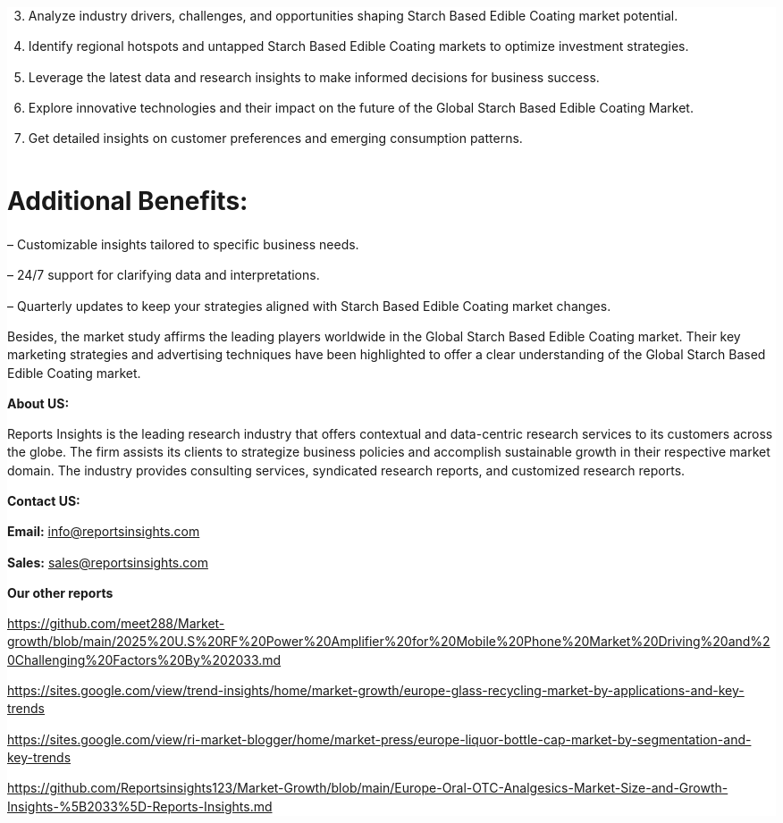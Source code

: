 3. Analyze industry drivers, challenges, and opportunities shaping Starch Based Edible Coating market potential.

4. Identify regional hotspots and untapped Starch Based Edible Coating markets to optimize investment strategies.

5. Leverage the latest data and research insights to make informed decisions for business success.

6. Explore innovative technologies and their impact on the future of the Global Starch Based Edible Coating Market.

7. Get detailed insights on customer preferences and emerging consumption patterns.

# <strong>Additional Benefits:</strong>

– Customizable insights tailored to specific business needs.

– 24/7 support for clarifying data and interpretations.

– Quarterly updates to keep your strategies aligned with Starch Based Edible Coating market changes.

Besides, the market study affirms the leading players worldwide in the Global Starch Based Edible Coating market. Their key marketing strategies and advertising techniques have been highlighted to offer a clear understanding of the Global Starch Based Edible Coating market.

<strong><strong>About US</strong>:</strong>

Reports Insights is the leading research industry that offers contextual and data-centric research services to its customers across the globe. The firm assists its clients to strategize business policies and accomplish sustainable growth in their respective market domain. The industry provides consulting services, syndicated research reports, and customized research reports.

<strong>Contact US:</strong>

<p class=><b>Email:</b> <a href=mailto:info@reportsinsights.com>info@reportsinsights.com</a></p>
<p class=><b>Sales:</b> <a href=mailto:sales@reportsinsights.com>sales@reportsinsights.com</a></p>

<strong>Our other reports</strong>

<a href=https://github.com/meet288/Market-growth/blob/main/2025%20U.S%20RF%20Power%20Amplifier%20for%20Mobile%20Phone%20Market%20Driving%20and%20Challenging%20Factors%20By%202033.md>https://github.com/meet288/Market-growth/blob/main/2025%20U.S%20RF%20Power%20Amplifier%20for%20Mobile%20Phone%20Market%20Driving%20and%20Challenging%20Factors%20By%202033.md</a>

<a href=https://sites.google.com/view/trend-insights/home/market-growth/europe-glass-recycling-market-by-applications-and-key-trends>https://sites.google.com/view/trend-insights/home/market-growth/europe-glass-recycling-market-by-applications-and-key-trends</a>

<a href=https://sites.google.com/view/ri-market-blogger/home/market-press/europe-liquor-bottle-cap-market-by-segmentation-and-key-trends>https://sites.google.com/view/ri-market-blogger/home/market-press/europe-liquor-bottle-cap-market-by-segmentation-and-key-trends</a>

<a href=https://github.com/Reportsinsights123/Market-Growth/blob/main/Europe-Oral-OTC-Analgesics-Market-Size-and-Growth-Insights-%5B2033%5D-Reports-Insights.md>https://github.com/Reportsinsights123/Market-Growth/blob/main/Europe-Oral-OTC-Analgesics-Market-Size-and-Growth-Insights-%5B2033%5D-Reports-Insights.md</a>
